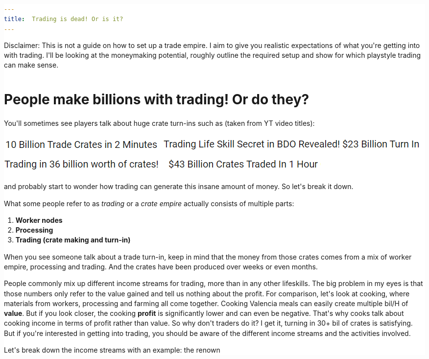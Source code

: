 ```yaml
---
title:  Trading is dead! Or is it?
---
```


Disclaimer: This is not a guide on how to set up a trade empire. I aim to give you realistic expectations of what you're getting into with trading. I'll be looking at the moneymaking potential, roughly outline the required setup and show for which playstyle trading can make sense.

# People make billions with trading! Or do they?

You'll sometimes see players talk about huge crate turn-ins such as (taken from YT video titles):

<img src="/content/guides/files/summer_tradingded/youtube1.png">

<img src="/content/guides/files/summer_tradingded/youtube2.png">

<img src="/content/guides/files/summer_tradingded/youtube3.png">

<img src="/content/guides/files/summer_tradingded/youtube4.png">
 
and probably start to wonder how trading can generate this insane amount of money.
So let's break it down.

What some people refer to as *trading* or a *crate empire* actually consists of multiple parts:
1. **Worker nodes**
2. **Processing**
3. **Trading (crate making and turn-in)**

When you see someone talk about a trade turn-in, keep in mind that the money from those crates comes from a mix of worker empire, processing and trading. And the crates have been produced over weeks or even months.

People commonly mix up different income streams for trading, more than in any other lifeskills. The big problem in my eyes is that those numbers only refer to the value gained and tell us nothing about the profit. For comparison, let's look at cooking, where materials from workers, processing and farming all come together. Cooking Valencia meals can easily create multiple bil/H of **value**. But if you look closer, the cooking **profit** is significantly lower and can even be negative. That's why cooks talk about cooking income in terms of profit rather than value. So why don't traders do it? I get it, turning in 30+ bil of crates is satisfying. But if you're interested in getting into trading, you should be aware of the different income streams and the activities involved.

Let's break down the income streams with an example: the renown 
